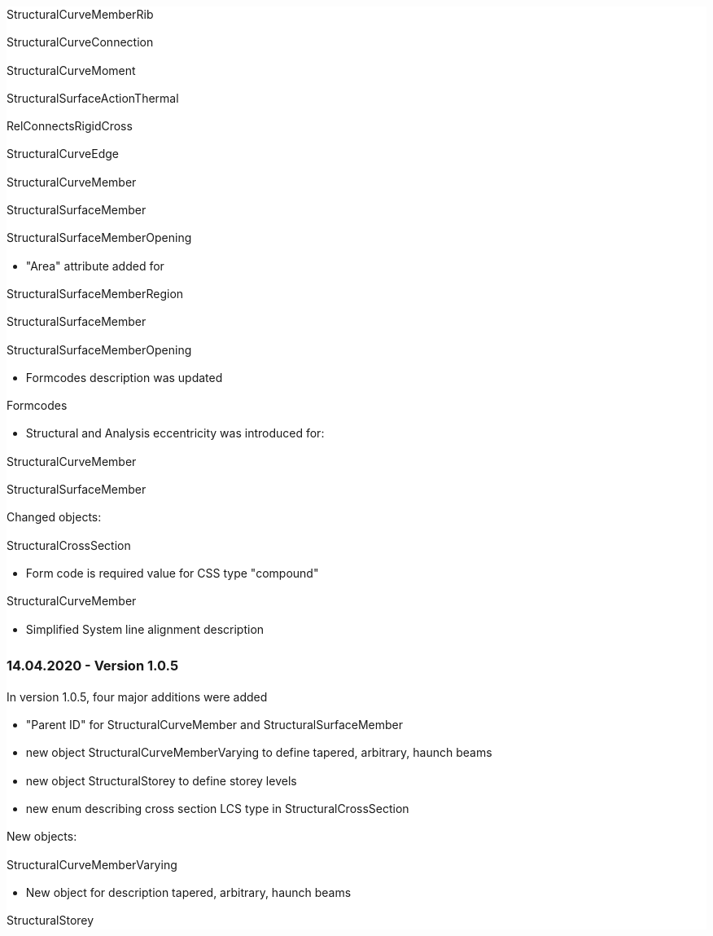 StructuralCurveMemberRib

StructuralCurveConnection

StructuralCurveMoment

StructuralSurfaceActionThermal

RelConnectsRigidCross

StructuralCurveEdge

StructuralCurveMember

StructuralSurfaceMember

StructuralSurfaceMemberOpening

- "Area" attribute added for

StructuralSurfaceMemberRegion

StructuralSurfaceMember

StructuralSurfaceMemberOpening

- Formcodes description was updated

Formcodes

- Structural and Analysis eccentricity was introduced for:

StructuralCurveMember

StructuralSurfaceMember

Changed objects:

StructuralCrossSection

- Form code is required value for CSS type "compound"

StructuralCurveMember

- Simplified System line alignment description

### 14.04.2020 - Version 1.0.5

In version 1.0.5, four major additions were added

- "Parent ID" for StructuralCurveMember and StructuralSurfaceMember

- new object StructuralCurveMemberVarying to define tapered, arbitrary, haunch beams

- new object StructuralStorey to define storey levels

- new enum describing cross section LCS type in StructuralCrossSection

New objects:

StructuralCurveMemberVarying

- New object for description tapered, arbitrary, haunch beams

StructuralStorey
